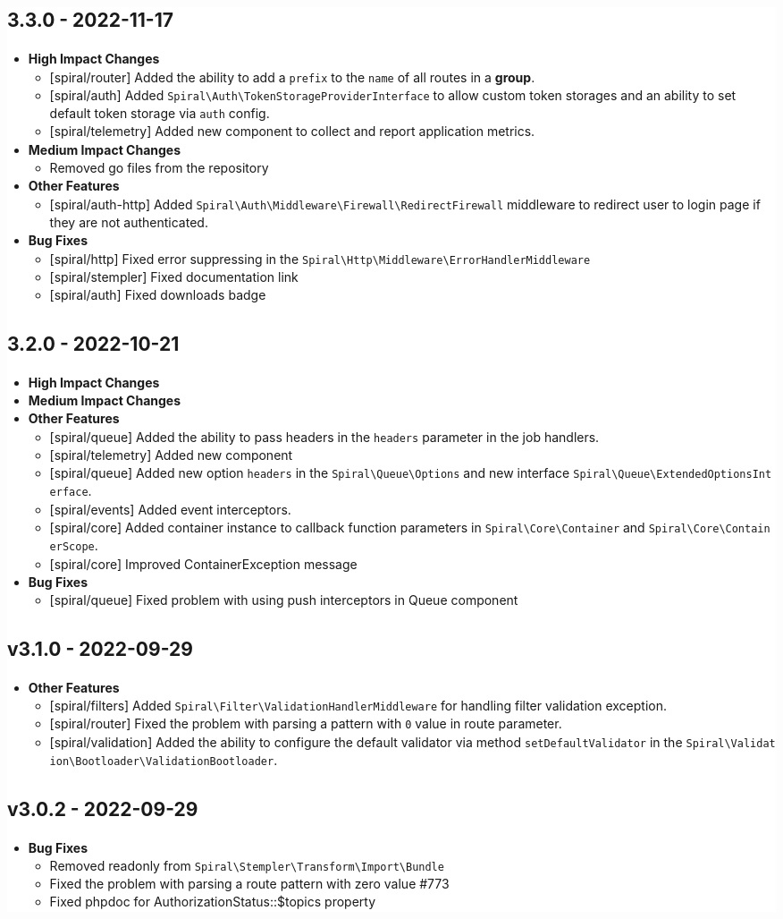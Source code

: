 ## 3.3.0 - 2022-11-17

- **High Impact Changes**
    - [spiral/router] Added the ability to add a `prefix` to the `name` of all routes in a **group**.
    - [spiral/auth] Added `Spiral\Auth\TokenStorageProviderInterface` to allow custom token storages and an ability to
      set default token storage via `auth` config.
    - [spiral/telemetry] Added new component to collect and report application metrics.
- **Medium Impact Changes**
    - Removed go files from the repository
- **Other Features**
    - [spiral/auth-http] Added `Spiral\Auth\Middleware\Firewall\RedirectFirewall` middleware to redirect user to login
      page if they are not authenticated.
- **Bug Fixes**
    - [spiral/http] Fixed error suppressing in the `Spiral\Http\Middleware\ErrorHandlerMiddleware`
    - [spiral/stempler] Fixed documentation link
    - [spiral/auth] Fixed downloads badge

## 3.2.0 - 2022-10-21

- **High Impact Changes**
- **Medium Impact Changes**
- **Other Features**
    - [spiral/queue] Added the ability to pass headers in the `headers` parameter in the job handlers.
    - [spiral/telemetry] Added new component
    - [spiral/queue] Added new option `headers` in the `Spiral\Queue\Options` and new
      interface `Spiral\Queue\ExtendedOptionsInterface`.
    - [spiral/events] Added event interceptors.
    - [spiral/core] Added container instance to callback function parameters in `Spiral\Core\Container` and
      `Spiral\Core\ContainerScope`.
    - [spiral/core] Improved ContainerException message
- **Bug Fixes**
    - [spiral/queue] Fixed problem with using push interceptors in Queue component

## v3.1.0 - 2022-09-29

- **Other Features**
    - [spiral/filters] Added `Spiral\Filter\ValidationHandlerMiddleware` for handling filter validation exception.
    - [spiral/router] Fixed the problem with parsing a pattern with `0` value in route parameter.
    - [spiral/validation] Added the ability to configure the default validator via method `setDefaultValidator`
      in the `Spiral\Validation\Bootloader\ValidationBootloader`.

## v3.0.2 - 2022-09-29

- **Bug Fixes**
    - Removed readonly from `Spiral\Stempler\Transform\Import\Bundle`
    - Fixed the problem with parsing a route pattern with zero value #773
    - Fixed phpdoc for AuthorizationStatus::$topics property
